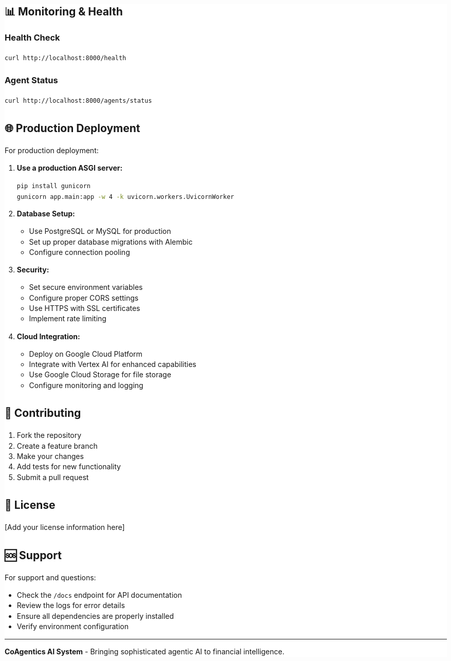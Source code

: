 ## 📊 Monitoring & Health

### Health Check
```bash
curl http://localhost:8000/health
```

### Agent Status
```bash
curl http://localhost:8000/agents/status
```

## 🌐 Production Deployment

For production deployment:

1. **Use a production ASGI server:**
   ```bash
   pip install gunicorn
   gunicorn app.main:app -w 4 -k uvicorn.workers.UvicornWorker
   ```

2. **Database Setup:**
   - Use PostgreSQL or MySQL for production
   - Set up proper database migrations with Alembic
   - Configure connection pooling

3. **Security:**
   - Set secure environment variables
   - Configure proper CORS settings
   - Use HTTPS with SSL certificates
   - Implement rate limiting

4. **Cloud Integration:**
   - Deploy on Google Cloud Platform
   - Integrate with Vertex AI for enhanced capabilities
   - Use Google Cloud Storage for file storage
   - Configure monitoring and logging

## 🤝 Contributing

1. Fork the repository
2. Create a feature branch
3. Make your changes
4. Add tests for new functionality
5. Submit a pull request

## 📄 License

[Add your license information here]

## 🆘 Support

For support and questions:
- Check the `/docs` endpoint for API documentation
- Review the logs for error details
- Ensure all dependencies are properly installed
- Verify environment configuration

---

**CoAgentics AI System** - Bringing sophisticated agentic AI to financial intelligence. 